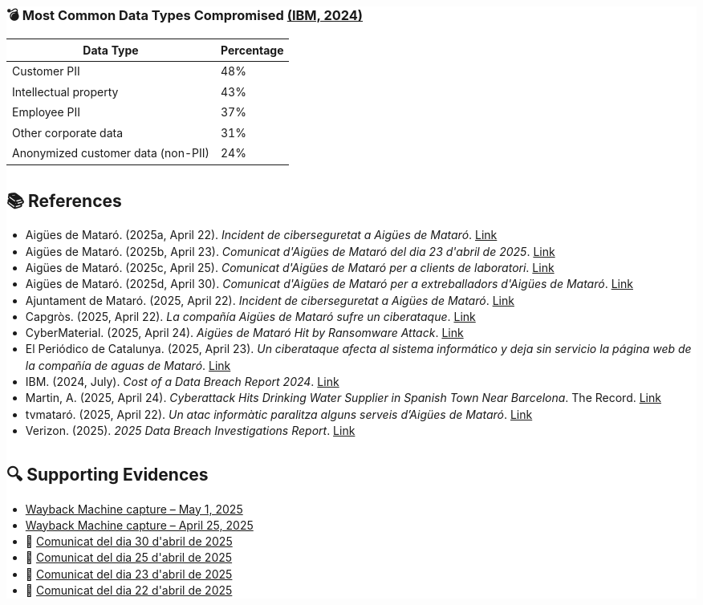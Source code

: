 
### 💣 Most Common Data Types Compromised [(IBM, 2024)](#-references)

| Data Type                          | Percentage |
|------------------------------------|------------|
| Customer PII                       | 48%        |
| Intellectual property              | 43%        |
| Employee PII                       | 37%        |
| Other corporate data               | 31%        |
| Anonymized customer data (non-PII) | 24%        |

## 📚 References

- Aigües de Mataró. (2025a, April 22). *Incident de ciberseguretat a Aigües de Mataró*. [Link](https://www.aiguesmataro.com/docs/20250422_Comunicat_Aigues_Mataro.pdf)
- Aigües de Mataró. (2025b, April 23). *Comunicat d'Aigües de Mataró del dia 23 d'abril de 2025*. [Link](https://www.aiguesmataro.com/docs/20250423_Comunicat_Aigues_Mataro.pdf)
- Aigües de Mataró. (2025c, April 25). *Comunicat d'Aigües de Mataró per a clients de laboratori*. [Link](https://laboratori.aiguesmataro.com/docs/20250425_Comunicat_Laboratori_Aigues_Mataro.pdf)
- Aigües de Mataró. (2025d, April 30). *Comunicat d'Aigües de Mataró per a extreballadors d'Aigües de Mataró*. [Link](https://www.aiguesmataro.com/docs/20250430_Comunicat_exTreballadors.pdf)
- Ajuntament de Mataró. (2025, April 22). *Incident de ciberseguretat a Aigües de Mataró*. [Link](https://web.archive.org/web/20250501185502/https://www.mataro.cat/ca/actualitat/noticies/2025/incident-en-materia-de-ciberseguretat-a-aigues-de-mataro)
- Capgròs. (2025, April 22). *La compañía Aigües de Mataró sufre un ciberataque*. [Link](https://capgros.elnacional.cat/es/sucesos/compania-aigues-mataro-sufre-ciberataque_815388_102.html)
- CyberMaterial. (2025, April 24). *Aigües de Mataró Hit by Ransomware Attack*. [Link](https://web.archive.org/web/20250425130035/https://cybermaterial.com/aigues-de-mataro-hit-by-ransomware-attack/)
- El Periódico de Catalunya. (2025, April 23). *Un ciberataque afecta al sistema informático y deja sin servicio la página web de la compañía de aguas de Mataró*. [Link](https://web.archive.org/web/20250423093715/https://www.elperiodico.com/es/mataro/20250423/ciberataque-afecta-sistema-informatico-sin-servicio-pagina-web-compania-aguas-de-mataro-116641462)
- IBM. (2024, July). *Cost of a Data Breach Report 2024*. [Link](https://www.ibm.com/reports/data-breach?pStoreID=techsoup/1000gtm.js)
- Martin, A. (2025, April 24). *Cyberattack Hits Drinking Water Supplier in Spanish Town Near Barcelona*. The Record. [Link](https://web.archive.org/web/20250425162336/https://therecord.media/cyberattack-water-supplier-barcelona-spain)
- tvmataró. (2025, April 22). *Un atac informàtic paralitza alguns serveis d’Aigües de Mataró*. [Link](https://web.archive.org/web/20250423014348/https://www.tvmataro.cat/story/un-atac-informatic-paralitza-alguns-serveis-daigues-de-mataro)
- Verizon. (2025). *2025 Data Breach Investigations Report*. [Link](https://www.verizon.com/business/resources/reports/dbir/)

## 🔍 Supporting Evidences

- [Wayback Machine capture – May 1, 2025](https://web.archive.org/web/20250501135857/https://www.aiguesmataro.com/)
- [Wayback Machine capture – April 25, 2025](https://web.archive.org/web/20250425162230/https://www.aiguesmataro.com/)
- 📄 [Comunicat del dia 30 d'abril de 2025](./20250430Comunicat.pdf)
- 📄 [Comunicat del dia 25 d'abril de 2025](./20250425Comunicat-Laboratori.pdf)
- 📄 [Comunicat del dia 23 d'abril de 2025](./20250423Comunicat.pdf)
- 📄 [Comunicat del dia 22 d'abril de 2025](./20250422Comunicat.pdf)

